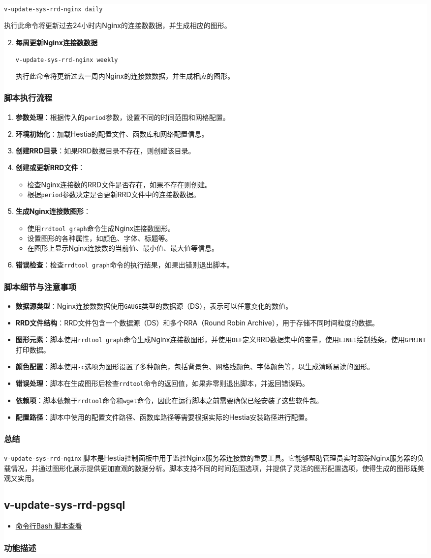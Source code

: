    ```bash
   v-update-sys-rrd-nginx daily
   ```

   执行此命令将更新过去24小时内Nginx的连接数数据，并生成相应的图形。

2. **每周更新Nginx连接数数据**

   ```bash
   v-update-sys-rrd-nginx weekly
   ```

   执行此命令将更新过去一周内Nginx的连接数数据，并生成相应的图形。

### 脚本执行流程

1. **参数处理**：根据传入的`period`参数，设置不同的时间范围和网格配置。

2. **环境初始化**：加载Hestia的配置文件、函数库和网络配置信息。

3. **创建RRD目录**：如果RRD数据目录不存在，则创建该目录。

4. **创建或更新RRD文件**：
   - 检查Nginx连接数的RRD文件是否存在，如果不存在则创建。
   - 根据`period`参数决定是否更新RRD文件中的连接数数据。

5. **生成Nginx连接数图形**：
   - 使用`rrdtool graph`命令生成Nginx连接数图形。
   - 设置图形的各种属性，如颜色、字体、标题等。
   - 在图形上显示Nginx连接数的当前值、最小值、最大值等信息。

6. **错误检查**：检查`rrdtool graph`命令的执行结果，如果出错则退出脚本。

### 脚本细节与注意事项

- **数据源类型**：Nginx连接数数据使用`GAUGE`类型的数据源（DS），表示可以任意变化的数值。

- **RRD文件结构**：RRD文件包含一个数据源（DS）和多个RRA（Round Robin Archive），用于存储不同时间粒度的数据。

- **图形元素**：脚本使用`rrdtool graph`命令生成Nginx连接数图形，并使用`DEF`定义RRD数据集中的变量，使用`LINE1`绘制线条，使用`GPRINT`打印数据。

- **颜色配置**：脚本使用`-c`选项为图形设置了多种颜色，包括背景色、网格线颜色、字体颜色等，以生成清晰易读的图形。

- **错误处理**：脚本在生成图形后检查`rrdtool`命令的返回值，如果非零则退出脚本，并返回错误码。

- **依赖项**：脚本依赖于`rrdtool`命令和`wget`命令，因此在运行脚本之前需要确保已经安装了这些软件包。

- **配置路径**：脚本中使用的配置文件路径、函数库路径等需要根据实际的Hestia安装路径进行配置。

### 总结

`v-update-sys-rrd-nginx` 脚本是Hestia控制面板中用于监控Nginx服务器连接数的重要工具。它能够帮助管理员实时跟踪Nginx服务器的负载情况，并通过图形化展示提供更加直观的数据分析。脚本支持不同的时间范围选项，并提供了灵活的图形配置选项，使得生成的图形既美观又实用。

## v-update-sys-rrd-pgsql

* [命令行Bash 脚本查看](https://hestiamb.org/bin/v-update-sys-rrd-pgsql)

### 功能描述
